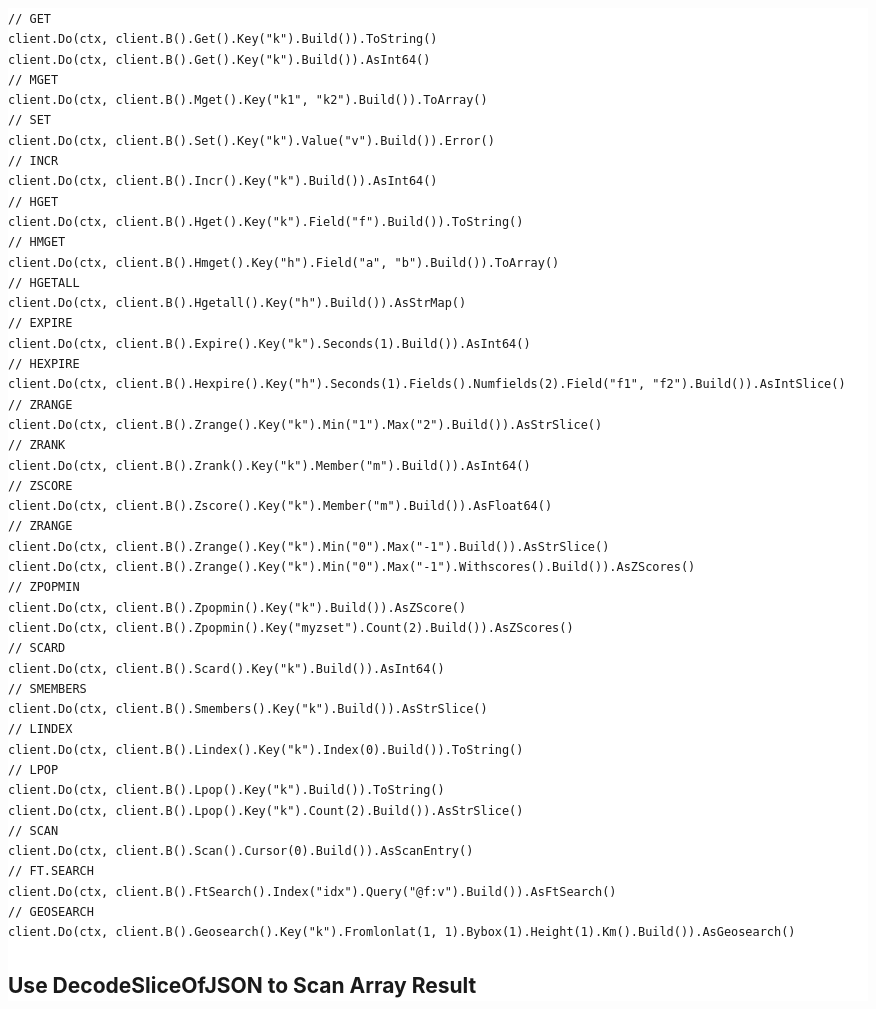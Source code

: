 ```golang
// GET
client.Do(ctx, client.B().Get().Key("k").Build()).ToString()
client.Do(ctx, client.B().Get().Key("k").Build()).AsInt64()
// MGET
client.Do(ctx, client.B().Mget().Key("k1", "k2").Build()).ToArray()
// SET
client.Do(ctx, client.B().Set().Key("k").Value("v").Build()).Error()
// INCR
client.Do(ctx, client.B().Incr().Key("k").Build()).AsInt64()
// HGET
client.Do(ctx, client.B().Hget().Key("k").Field("f").Build()).ToString()
// HMGET
client.Do(ctx, client.B().Hmget().Key("h").Field("a", "b").Build()).ToArray()
// HGETALL
client.Do(ctx, client.B().Hgetall().Key("h").Build()).AsStrMap()
// EXPIRE
client.Do(ctx, client.B().Expire().Key("k").Seconds(1).Build()).AsInt64()
// HEXPIRE
client.Do(ctx, client.B().Hexpire().Key("h").Seconds(1).Fields().Numfields(2).Field("f1", "f2").Build()).AsIntSlice()
// ZRANGE
client.Do(ctx, client.B().Zrange().Key("k").Min("1").Max("2").Build()).AsStrSlice()
// ZRANK
client.Do(ctx, client.B().Zrank().Key("k").Member("m").Build()).AsInt64()
// ZSCORE
client.Do(ctx, client.B().Zscore().Key("k").Member("m").Build()).AsFloat64()
// ZRANGE
client.Do(ctx, client.B().Zrange().Key("k").Min("0").Max("-1").Build()).AsStrSlice()
client.Do(ctx, client.B().Zrange().Key("k").Min("0").Max("-1").Withscores().Build()).AsZScores()
// ZPOPMIN
client.Do(ctx, client.B().Zpopmin().Key("k").Build()).AsZScore()
client.Do(ctx, client.B().Zpopmin().Key("myzset").Count(2).Build()).AsZScores()
// SCARD
client.Do(ctx, client.B().Scard().Key("k").Build()).AsInt64()
// SMEMBERS
client.Do(ctx, client.B().Smembers().Key("k").Build()).AsStrSlice()
// LINDEX
client.Do(ctx, client.B().Lindex().Key("k").Index(0).Build()).ToString()
// LPOP
client.Do(ctx, client.B().Lpop().Key("k").Build()).ToString()
client.Do(ctx, client.B().Lpop().Key("k").Count(2).Build()).AsStrSlice()
// SCAN
client.Do(ctx, client.B().Scan().Cursor(0).Build()).AsScanEntry()
// FT.SEARCH
client.Do(ctx, client.B().FtSearch().Index("idx").Query("@f:v").Build()).AsFtSearch()
// GEOSEARCH
client.Do(ctx, client.B().Geosearch().Key("k").Fromlonlat(1, 1).Bybox(1).Height(1).Km().Build()).AsGeosearch()
```

## Use DecodeSliceOfJSON to Scan Array Result
